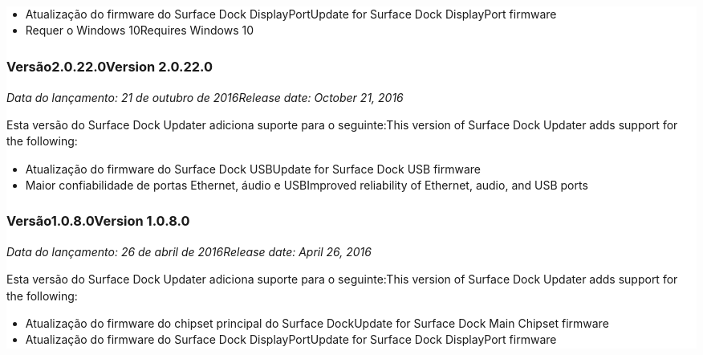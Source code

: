 * <span data-ttu-id="6769a-268">Atualização do firmware do Surface Dock DisplayPort</span><span class="sxs-lookup"><span data-stu-id="6769a-268">Update for Surface Dock DisplayPort firmware</span></span>
* <span data-ttu-id="6769a-269">Requer o Windows 10</span><span class="sxs-lookup"><span data-stu-id="6769a-269">Requires Windows 10</span></span>

### <a name="version-2.0.22.0"></a><span data-ttu-id="6769a-270">Versão2.0.22.0</span><span class="sxs-lookup"><span data-stu-id="6769a-270">Version 2.0.22.0</span></span>
*<span data-ttu-id="6769a-271">Data do lançamento: 21 de outubro de 2016</span><span class="sxs-lookup"><span data-stu-id="6769a-271">Release date: October 21, 2016</span></span>*

<span data-ttu-id="6769a-272">Esta versão do Surface Dock Updater adiciona suporte para o seguinte:</span><span class="sxs-lookup"><span data-stu-id="6769a-272">This version of Surface Dock Updater adds support for the following:</span></span>

* <span data-ttu-id="6769a-273">Atualização do firmware do Surface Dock USB</span><span class="sxs-lookup"><span data-stu-id="6769a-273">Update for Surface Dock USB firmware</span></span>
* <span data-ttu-id="6769a-274">Maior confiabilidade de portas Ethernet, áudio e USB</span><span class="sxs-lookup"><span data-stu-id="6769a-274">Improved reliability of Ethernet, audio, and USB ports</span></span>

### <a name="version-1.0.8.0"></a><span data-ttu-id="6769a-275">Versão1.0.8.0</span><span class="sxs-lookup"><span data-stu-id="6769a-275">Version 1.0.8.0</span></span>
*<span data-ttu-id="6769a-276">Data do lançamento: 26 de abril de 2016</span><span class="sxs-lookup"><span data-stu-id="6769a-276">Release date: April 26, 2016</span></span>*

<span data-ttu-id="6769a-277">Esta versão do Surface Dock Updater adiciona suporte para o seguinte:</span><span class="sxs-lookup"><span data-stu-id="6769a-277">This version of Surface Dock Updater adds support for the following:</span></span>

* <span data-ttu-id="6769a-278">Atualização do firmware do chipset principal do Surface Dock</span><span class="sxs-lookup"><span data-stu-id="6769a-278">Update for Surface Dock Main Chipset firmware</span></span>
* <span data-ttu-id="6769a-279">Atualização do firmware do Surface Dock DisplayPort</span><span class="sxs-lookup"><span data-stu-id="6769a-279">Update for Surface Dock DisplayPort firmware</span></span>

